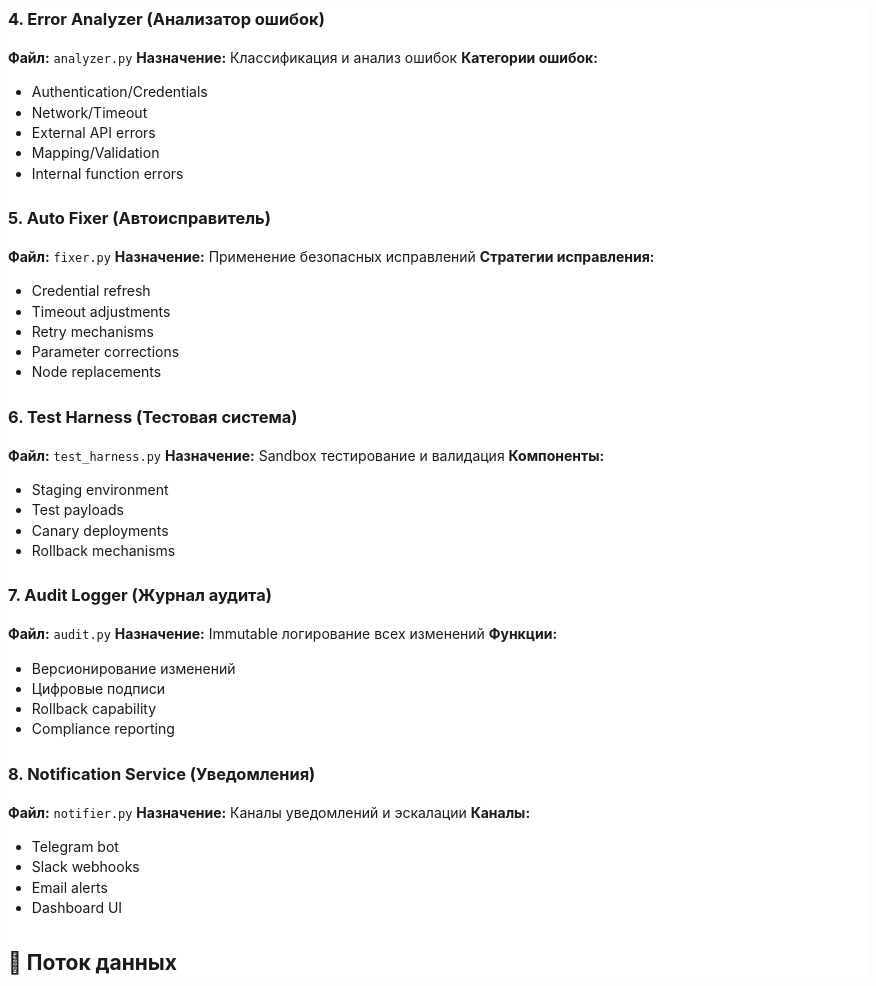 ### 4. Error Analyzer (Анализатор ошибок)
**Файл:** `analyzer.py`
**Назначение:** Классификация и анализ ошибок
**Категории ошибок:**
- Authentication/Credentials
- Network/Timeout
- External API errors
- Mapping/Validation
- Internal function errors

### 5. Auto Fixer (Автоисправитель)
**Файл:** `fixer.py`
**Назначение:** Применение безопасных исправлений
**Стратегии исправления:**
- Credential refresh
- Timeout adjustments
- Retry mechanisms
- Parameter corrections
- Node replacements

### 6. Test Harness (Тестовая система)
**Файл:** `test_harness.py`
**Назначение:** Sandbox тестирование и валидация
**Компоненты:**
- Staging environment
- Test payloads
- Canary deployments
- Rollback mechanisms

### 7. Audit Logger (Журнал аудита)
**Файл:** `audit.py`
**Назначение:** Immutable логирование всех изменений
**Функции:**
- Версионирование изменений
- Цифровые подписи
- Rollback capability
- Compliance reporting

### 8. Notification Service (Уведомления)
**Файл:** `notifier.py`
**Назначение:** Каналы уведомлений и эскалации
**Каналы:**
- Telegram bot
- Slack webhooks
- Email alerts
- Dashboard UI

## 🔄 Поток данных

